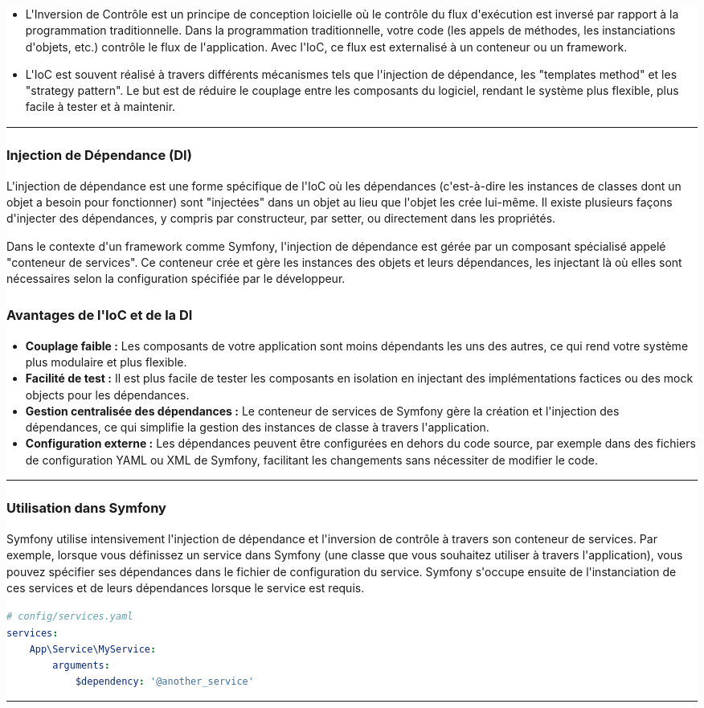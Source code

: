 - L'Inversion de Contrôle est un principe de conception loicielle où le contrôle du flux d'exécution est inversé par rapport à la programmation traditionnelle. Dans la programmation traditionnelle, votre code (les appels de méthodes, les instanciations d'objets, etc.) contrôle le flux de l'application. Avec l'IoC, ce flux est externalisé à un conteneur ou un framework.

- L'IoC est souvent réalisé à travers différents mécanismes tels que l'injection de dépendance, les "templates method" et les "strategy pattern". Le but est de réduire le couplage entre les composants du logiciel, rendant le système plus flexible, plus facile à tester et à maintenir.


---

### Injection de Dépendance (DI)

L'injection de dépendance est une forme spécifique de l'IoC où les dépendances (c'est-à-dire les instances de classes dont un objet a besoin pour fonctionner) sont "injectées" dans un objet au lieu que l'objet les crée lui-même. Il existe plusieurs façons d'injecter des dépendances, y compris par constructeur, par setter, ou directement dans les propriétés.

Dans le contexte d'un framework comme Symfony, l'injection de dépendance est gérée par un composant spécialisé appelé "conteneur de services". Ce conteneur crée et gère les instances des objets et leurs dépendances, les injectant là où elles sont nécessaires selon la configuration spécifiée par le développeur.

### Avantages de l'IoC et de la DI

- **Couplage faible :** Les composants de votre application sont moins dépendants les uns des autres, ce qui rend votre système plus modulaire et plus flexible.
- **Facilité de test :** Il est plus facile de tester les composants en isolation en injectant des implémentations factices ou des mock objects pour les dépendances.
- **Gestion centralisée des dépendances :** Le conteneur de services de Symfony gère la création et l'injection des dépendances, ce qui simplifie la gestion des instances de classe à travers l'application.
- **Configuration externe :** Les dépendances peuvent être configurées en dehors du code source, par exemple dans des fichiers de configuration YAML ou XML de Symfony, facilitant les changements sans nécessiter de modifier le code.


---


### Utilisation dans Symfony

Symfony utilise intensivement l'injection de dépendance et l'inversion de contrôle à travers son conteneur de services. Par exemple, lorsque vous définissez un service dans Symfony (une classe que vous souhaitez utiliser à travers l'application), vous pouvez spécifier ses dépendances dans le fichier de configuration du service. Symfony s'occupe ensuite de l'instanciation de ces services et de leurs dépendances lorsque le service est requis.

```yaml
# config/services.yaml
services:
    App\Service\MyService:
        arguments:
            $dependency: '@another_service'
```

---